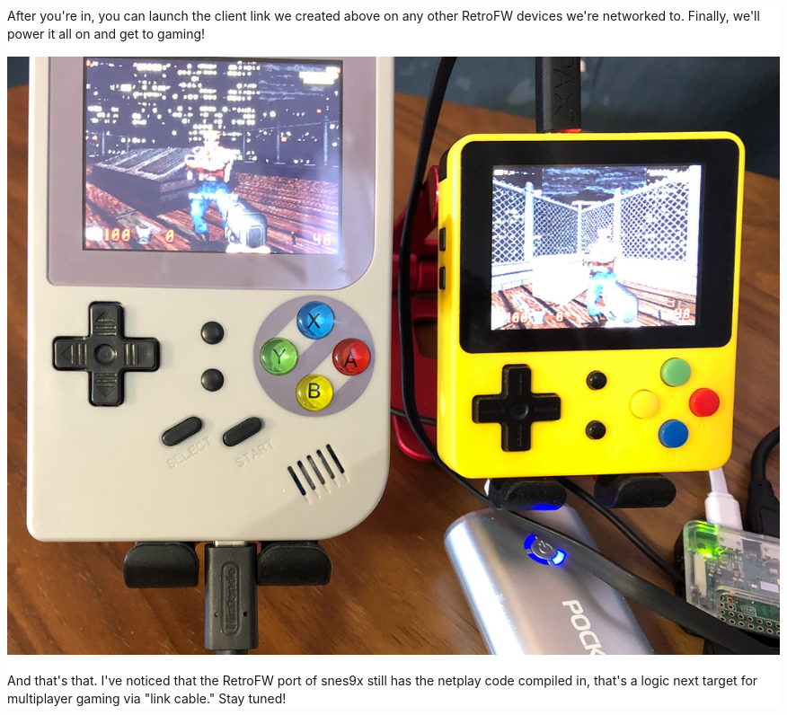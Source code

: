 
After you're in, you can launch the client link we created above on any other RetroFW devices we're networked to.  Finally, we'll power it all on and get to gaming!

<img src="https://github.com/huntergdavis/huntergdavis.github.io/raw/master/content/images/2021/duke_nukem_coop.jpg" width="1126">


And that's that.  I've noticed that the RetroFW port of snes9x still has the netplay code compiled in, that's a logic next target for multiplayer gaming via "link cable."  Stay tuned!
